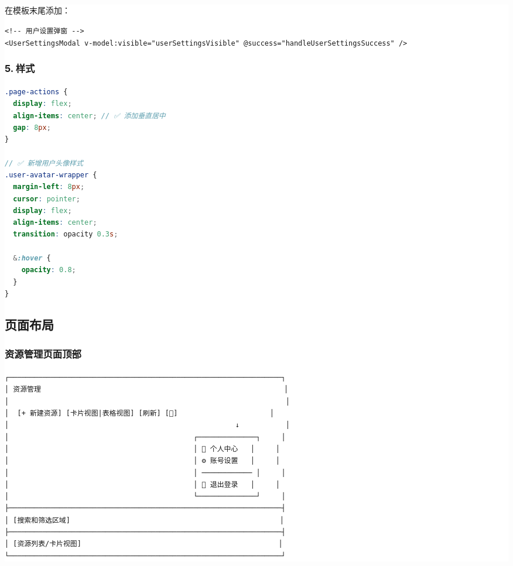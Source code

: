 在模板末尾添加：

```vue
<!-- 用户设置弹窗 -->
<UserSettingsModal v-model:visible="userSettingsVisible" @success="handleUserSettingsSuccess" />
```

### 5. 样式

```scss
.page-actions {
  display: flex;
  align-items: center; // ✅ 添加垂直居中
  gap: 8px;
}

// ✅ 新增用户头像样式
.user-avatar-wrapper {
  margin-left: 8px;
  cursor: pointer;
  display: flex;
  align-items: center;
  transition: opacity 0.3s;

  &:hover {
    opacity: 0.8;
  }
}
```

## 页面布局

### 资源管理页面顶部

```
┌─────────────────────────────────────────────────────────────────┐
│ 资源管理                                                          │
│                                                                  │
│  [+ 新建资源] [卡片视图|表格视图] [刷新] [👤]                      │
│                                                      ↓           │
│                                            ┌──────────────┐     │
│                                            │ 👤 个人中心   │     │
│                                            │ ⚙️ 账号设置   │     │
│                                            │ ──────────── │     │
│                                            │ 🚪 退出登录   │     │
│                                            └──────────────┘     │
├─────────────────────────────────────────────────────────────────┤
│ [搜索和筛选区域]                                                  │
├─────────────────────────────────────────────────────────────────┤
│ [资源列表/卡片视图]                                               │
└─────────────────────────────────────────────────────────────────┘
```
